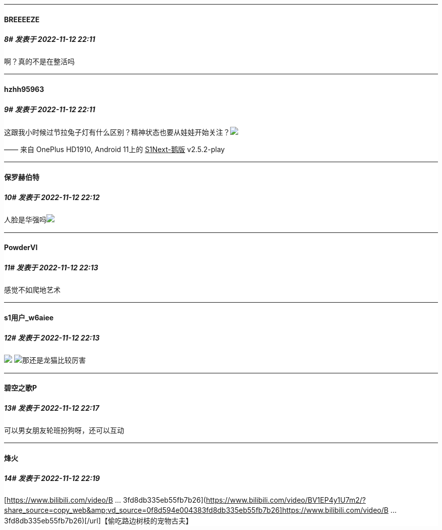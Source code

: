*****

####  BREEEEZE  
##### 8#       发表于 2022-11-12 22:11

啊？真的不是在整活吗

*****

####  hzhh95963  
##### 9#       发表于 2022-11-12 22:11

这跟我小时候过节拉兔子灯有什么区别？精神状态也要从娃娃开始关注？<img src="https://static.saraba1st.com/image/smiley/face2017/067.png" referrerpolicy="no-referrer">

—— 来自 OnePlus HD1910, Android 11上的 [S1Next-鹅版](https://github.com/ykrank/S1-Next/releases) v2.5.2-play

*****

####  保罗赫伯特  
##### 10#       发表于 2022-11-12 22:12

人脸是华强吗<img src="https://static.saraba1st.com/image/smiley/face2017/001.png" referrerpolicy="no-referrer">

*****

####  PowderVI  
##### 11#       发表于 2022-11-12 22:13

感觉不如爬地艺术

*****

####  s1用户_w6aiee  
##### 12#       发表于 2022-11-12 22:13

<img src="https://p.sda1.dev/8/c95108ea092df60e38a10a372a1121e0/CMP_20221112221207502.jpg" referrerpolicy="no-referrer">
<img src="https://static.saraba1st.com/image/smiley/face2017/037.png" referrerpolicy="no-referrer">那还是龙猫比较厉害

*****

####  碧空之歌P  
##### 13#       发表于 2022-11-12 22:17

可以男女朋友轮班扮狗呀，还可以互动

*****

####  烽火  
##### 14#       发表于 2022-11-12 22:19

[https://www.bilibili.com/video/B ... 3fd8db335eb55fb7b26](https://www.bilibili.com/video/BV1EP4y1U7m2/?share_source=copy_web&amp;vd_source=0f8d594e004383fd8db335eb55fb7b26]https://www.bilibili.com/video/B ... 3fd8db335eb55fb7b26)[/url]【偷吃路边树枝的宠物古夫】
